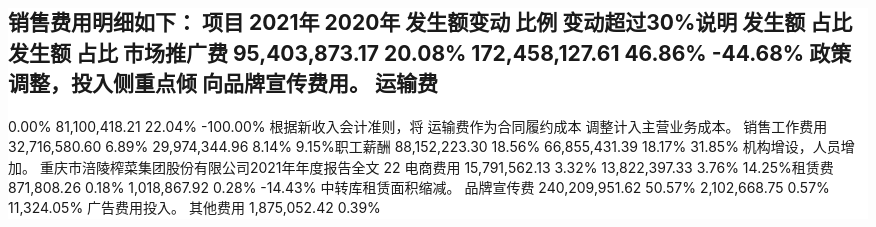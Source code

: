 销售费用明细如下：
项目
2021年
2020年
发生额变动
比例
变动超过30%说明
发生额
占比
发生额
占比
市场推广费
95,403,873.17
20.08%
172,458,127.61
46.86%
-44.68%
政策调整，投入侧重点倾
向品牌宣传费用。
运输费
-
0.00%
81,100,418.21
22.04%
-100.00%
根据新收入会计准则，将
运输费作为合同履约成本
调整计入主营业务成本。
销售工作费用
32,716,580.60
6.89%
29,974,344.96
8.14%
9.15%职工薪酬
88,152,223.30
18.56%
66,855,431.39
18.17%
31.85%
机构增设，人员增加。
重庆市涪陵榨菜集团股份有限公司2021年年度报告全文
22
电商费用
15,791,562.13
3.32%
13,822,397.33
3.76%
14.25%租赁费
871,808.26
0.18%
1,018,867.92
0.28%
-14.43%
中转库租赁面积缩减。
品牌宣传费
240,209,951.62
50.57%
2,102,668.75
0.57%
11,324.05%
广告费用投入。
其他费用
1,875,052.42
0.39%